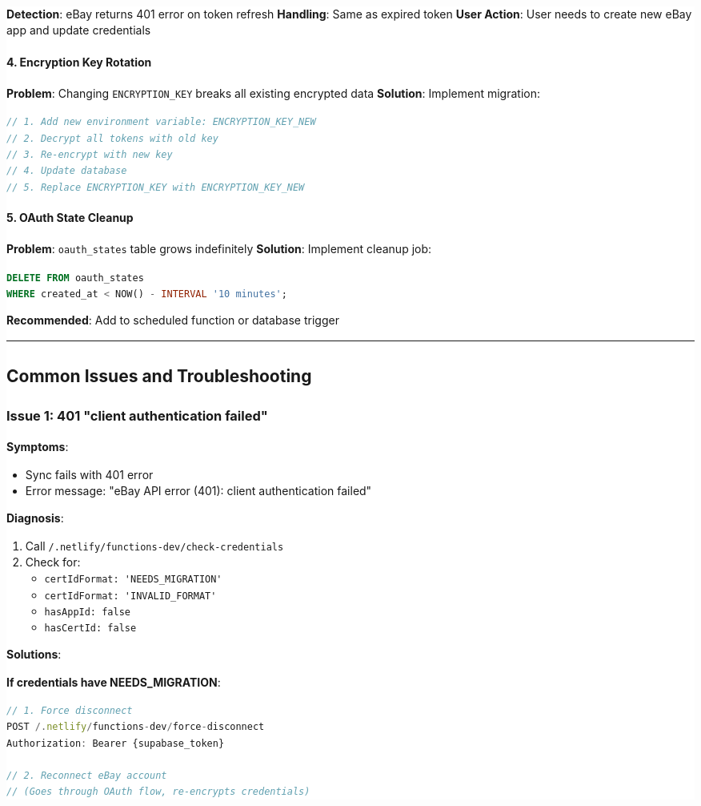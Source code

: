 **Detection**: eBay returns 401 error on token refresh
**Handling**: Same as expired token
**User Action**: User needs to create new eBay app and update credentials

#### 4. Encryption Key Rotation

**Problem**: Changing `ENCRYPTION_KEY` breaks all existing encrypted data
**Solution**: Implement migration:
```javascript
// 1. Add new environment variable: ENCRYPTION_KEY_NEW
// 2. Decrypt all tokens with old key
// 3. Re-encrypt with new key
// 4. Update database
// 5. Replace ENCRYPTION_KEY with ENCRYPTION_KEY_NEW
```

#### 5. OAuth State Cleanup

**Problem**: `oauth_states` table grows indefinitely
**Solution**: Implement cleanup job:
```sql
DELETE FROM oauth_states
WHERE created_at < NOW() - INTERVAL '10 minutes';
```

**Recommended**: Add to scheduled function or database trigger

---

## Common Issues and Troubleshooting

### Issue 1: 401 "client authentication failed"

**Symptoms**:
- Sync fails with 401 error
- Error message: "eBay API error (401): client authentication failed"

**Diagnosis**:
1. Call `/.netlify/functions-dev/check-credentials`
2. Check for:
   - `certIdFormat: 'NEEDS_MIGRATION'`
   - `certIdFormat: 'INVALID_FORMAT'`
   - `hasAppId: false`
   - `hasCertId: false`

**Solutions**:

**If credentials have NEEDS_MIGRATION**:
```javascript
// 1. Force disconnect
POST /.netlify/functions-dev/force-disconnect
Authorization: Bearer {supabase_token}

// 2. Reconnect eBay account
// (Goes through OAuth flow, re-encrypts credentials)
```
